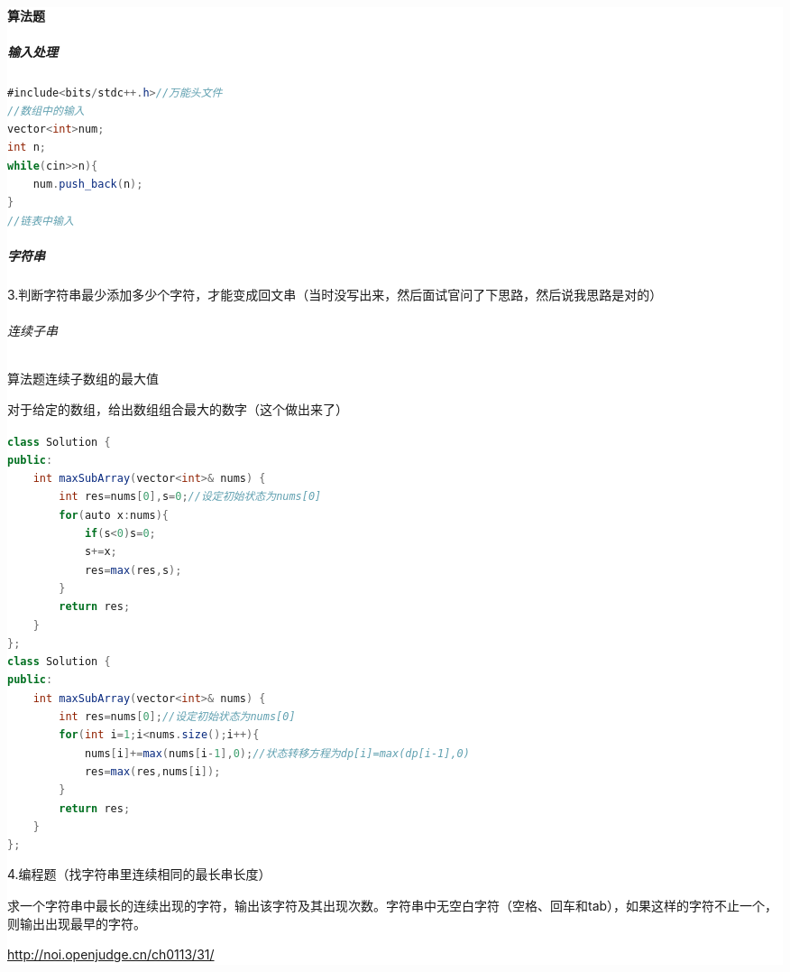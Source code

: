 #### 算法题

##### 输入处理

```java
#include<bits/stdc++.h>//万能头文件
//数组中的输入
vector<int>num;
int n;
while(cin>>n){
    num.push_back(n);
}
//链表中输入
```

##### 字符串

3.判断字符串最少添加多少个字符，才能变成回文串（当时没写出来，然后面试官问了下思路，然后说我思路是对的）

###### 连续子串

算法题连续子数组的最大值

对于给定的数组，给出数组组合最大的数字（这个做出来了）

```java
class Solution {
public:
    int maxSubArray(vector<int>& nums) {
        int res=nums[0],s=0;//设定初始状态为nums[0]
        for(auto x:nums){
            if(s<0)s=0;
            s+=x;
            res=max(res,s);
        }
        return res;
    }
};
class Solution {
public:
    int maxSubArray(vector<int>& nums) {
        int res=nums[0];//设定初始状态为nums[0]
        for(int i=1;i<nums.size();i++){
            nums[i]+=max(nums[i-1],0);//状态转移方程为dp[i]=max(dp[i-1],0)
            res=max(res,nums[i]);
        }
        return res;
    }
};
```

4.编程题（找字符串里连续相同的最长串长度）

求一个字符串中最长的连续出现的字符，输出该字符及其出现次数。字符串中无空白字符（空格、回车和tab），如果这样的字符不止一个，则输出出现最早的字符。

http://noi.openjudge.cn/ch0113/31/
